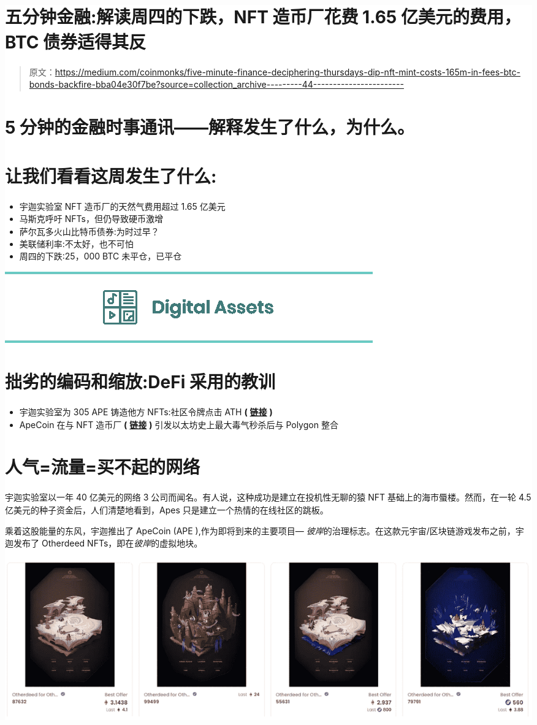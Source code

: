 # 五分钟金融:解读周四的下跌，NFT 造币厂花费 1.65 亿美元的费用，BTC 债券适得其反

> 原文：<https://medium.com/coinmonks/five-minute-finance-deciphering-thursdays-dip-nft-mint-costs-165m-in-fees-btc-bonds-backfire-bba04e30f7be?source=collection_archive---------44----------------------->

# 5 分钟的金融时事通讯——解释发生了什么，为什么。

# 让我们看看这周发生了什么:

*   宇迦实验室 NFT 造币厂的天然气费用超过 1.65 亿美元
*   马斯克呼吁 NFTs，但仍导致硬币激增
*   萨尔瓦多火山比特币债券:为时过早？
*   美联储利率:不太好，也不可怕
*   周四的下跌:25，000 BTC 未平仓，已平仓

![](img/7b8f0b2cda50840c0e591d9a097890c5.png)

# 拙劣的编码和缩放:DeFi 采用的教训

*   宇迦实验室为 305 APE 铸造他方 NFTs:社区令牌点击 ATH **(** [**链接**](https://tokenist.com/yuga-labs-to-mint-otherside-nfts-for-305-ape-community-token-hits-ath/) **)**
*   ApeCoin 在与 NFT 造币厂 **(** [**链接**](https://tokenist.com/apecoin-to-integrate-with-polygon-after-causing-ethereums-largest-gas-spike-with-nft-mint/) **)** 引发以太坊史上最大毒气秒杀后与 Polygon 整合

# 人气=流量=买不起的网络

宇迦实验室以一年 40 亿美元的网络 3 公司而闻名。有人说，这种成功是建立在投机性无聊的猿 NFT 基础上的海市蜃楼。然而，在一轮 4.5 亿美元的种子资金后，人们清楚地看到，Apes 只是建立一个热情的在线社区的跳板。

乘着这股能量的东风，宇迦推出了 ApeCoin (APE ),作为即将到来的主要项目— *彼岸*的治理标志。在这款元宇宙/区块链游戏发布之前，宇迦发布了 Otherdeed NFTs，即在*彼岸*的虚拟地块。

![](img/abc86f83d87e3d3bdcc5e5fbc74e47cc.png)
